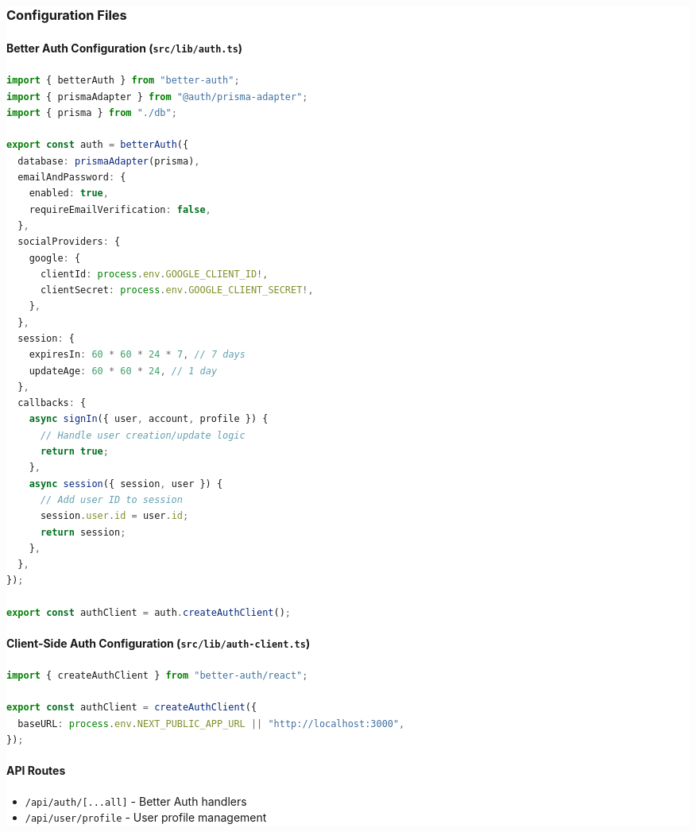 ### Configuration Files

#### Better Auth Configuration (`src/lib/auth.ts`)
```typescript
import { betterAuth } from "better-auth";
import { prismaAdapter } from "@auth/prisma-adapter";
import { prisma } from "./db";

export const auth = betterAuth({
  database: prismaAdapter(prisma),
  emailAndPassword: {
    enabled: true,
    requireEmailVerification: false,
  },
  socialProviders: {
    google: {
      clientId: process.env.GOOGLE_CLIENT_ID!,
      clientSecret: process.env.GOOGLE_CLIENT_SECRET!,
    },
  },
  session: {
    expiresIn: 60 * 60 * 24 * 7, // 7 days
    updateAge: 60 * 60 * 24, // 1 day
  },
  callbacks: {
    async signIn({ user, account, profile }) {
      // Handle user creation/update logic
      return true;
    },
    async session({ session, user }) {
      // Add user ID to session
      session.user.id = user.id;
      return session;
    },
  },
});

export const authClient = auth.createAuthClient();
```

#### Client-Side Auth Configuration (`src/lib/auth-client.ts`)
```typescript
import { createAuthClient } from "better-auth/react";

export const authClient = createAuthClient({
  baseURL: process.env.NEXT_PUBLIC_APP_URL || "http://localhost:3000",
});
```

#### API Routes
- `/api/auth/[...all]` - Better Auth handlers
- `/api/user/profile` - User profile management
